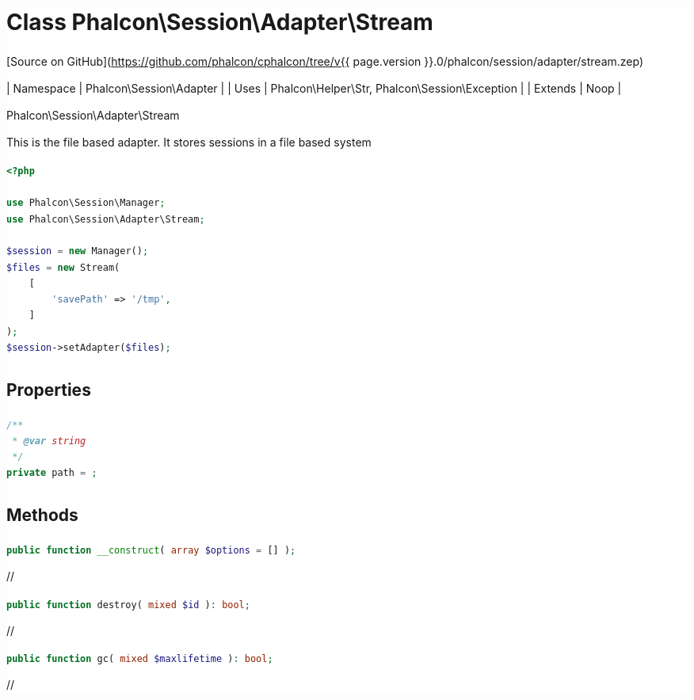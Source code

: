 

        
<h1 id="session-adapter-stream">Class Phalcon\Session\Adapter\Stream</h1>

[Source on GitHub](https://github.com/phalcon/cphalcon/tree/v{{ page.version }}.0/phalcon/session/adapter/stream.zep)

| Namespace  | Phalcon\Session\Adapter |
| Uses       | Phalcon\Helper\Str, Phalcon\Session\Exception |
| Extends    | Noop |

Phalcon\Session\Adapter\Stream

This is the file based adapter. It stores sessions in a file based system

```php
<?php

use Phalcon\Session\Manager;
use Phalcon\Session\Adapter\Stream;

$session = new Manager();
$files = new Stream(
    [
        'savePath' => '/tmp',
    ]
);
$session->setAdapter($files);
```


## Properties
```php
/**
 * @var string
 */
private path = ;

```

## Methods
```php
public function __construct( array $options = [] );
```
//

```php
public function destroy( mixed $id ): bool;
```
//

```php
public function gc( mixed $maxlifetime ): bool;
```
//
